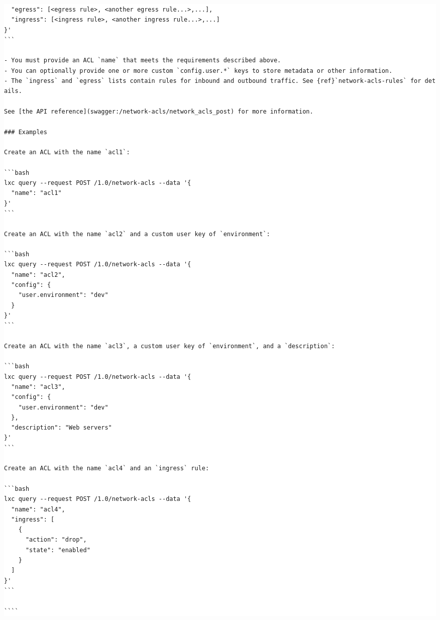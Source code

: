 `````{tabs}
  "egress": [<egress rule>, <another egress rule...>,...],
  "ingress": [<ingress rule>, <another ingress rule...>,...]
}'
```

- You must provide an ACL `name` that meets the requirements described above.
- You can optionally provide one or more custom `config.user.*` keys to store metadata or other information.
- The `ingress` and `egress` lists contain rules for inbound and outbound traffic. See {ref}`network-acls-rules` for details.

See [the API reference](swagger:/network-acls/network_acls_post) for more information.

### Examples

Create an ACL with the name `acl1`:

```bash
lxc query --request POST /1.0/network-acls --data '{
  "name": "acl1"
}'
```

Create an ACL with the name `acl2` and a custom user key of `environment`:

```bash
lxc query --request POST /1.0/network-acls --data '{
  "name": "acl2",
  "config": {
    "user.environment": "dev"
  }
}'
```

Create an ACL with the name `acl3`, a custom user key of `environment`, and a `description`:

```bash
lxc query --request POST /1.0/network-acls --data '{
  "name": "acl3",
  "config": {
    "user.environment": "dev"
  },
  "description": "Web servers"
}'
```

Create an ACL with the name `acl4` and an `ingress` rule:

```bash
lxc query --request POST /1.0/network-acls --data '{
  "name": "acl4",
  "ingress": [
    {
      "action": "drop",
      "state": "enabled"
    }
  ]
}'
```

````

`````
